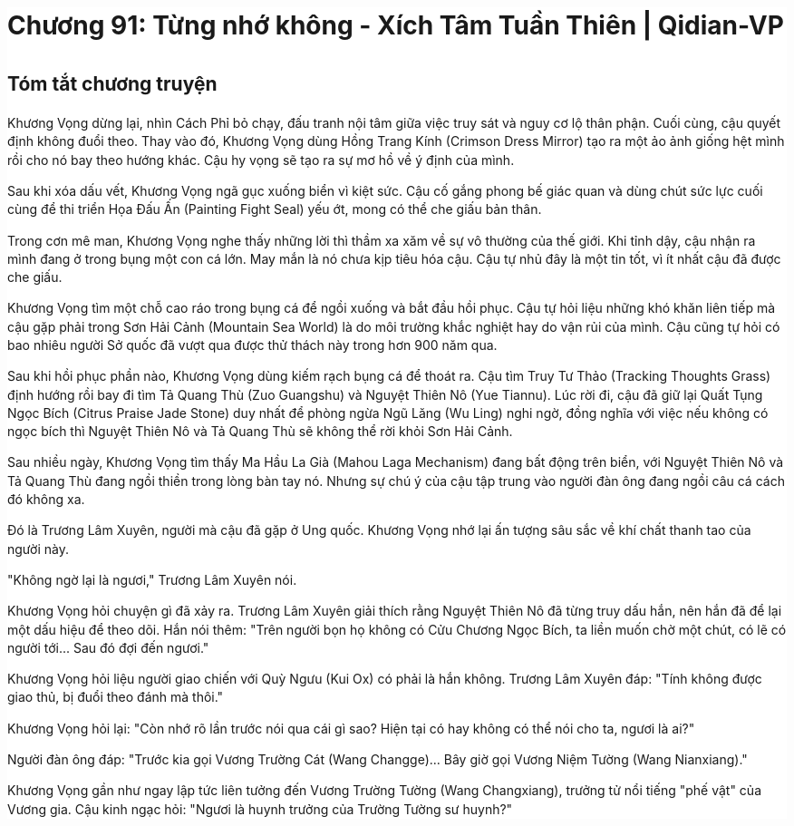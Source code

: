 # Chương 91: Từng nhớ không - Xích Tâm Tuần Thiên | Qidian-VP

## Tóm tắt chương truyện

Khương Vọng dừng lại, nhìn Cách Phỉ bỏ chạy, đấu tranh nội tâm giữa việc truy sát và nguy cơ lộ thân phận. Cuối cùng, cậu quyết định không đuổi theo. Thay vào đó, Khương Vọng dùng Hồng Trang Kính (Crimson Dress Mirror) tạo ra một ảo ảnh giống hệt mình rồi cho nó bay theo hướng khác. Cậu hy vọng sẽ tạo ra sự mơ hồ về ý định của mình.

Sau khi xóa dấu vết, Khương Vọng ngã gục xuống biển vì kiệt sức. Cậu cố gắng phong bế giác quan và dùng chút sức lực cuối cùng để thi triển Họa Đấu Ấn (Painting Fight Seal) yếu ớt, mong có thể che giấu bản thân.

Trong cơn mê man, Khương Vọng nghe thấy những lời thì thầm xa xăm về sự vô thường của thế giới. Khi tỉnh dậy, cậu nhận ra mình đang ở trong bụng một con cá lớn. May mắn là nó chưa kịp tiêu hóa cậu. Cậu tự nhủ đây là một tin tốt, vì ít nhất cậu đã được che giấu.

Khương Vọng tìm một chỗ cao ráo trong bụng cá để ngồi xuống và bắt đầu hồi phục. Cậu tự hỏi liệu những khó khăn liên tiếp mà cậu gặp phải trong Sơn Hải Cảnh (Mountain Sea World) là do môi trường khắc nghiệt hay do vận rủi của mình. Cậu cũng tự hỏi có bao nhiêu người Sở quốc đã vượt qua được thử thách này trong hơn 900 năm qua.

Sau khi hồi phục phần nào, Khương Vọng dùng kiếm rạch bụng cá để thoát ra. Cậu tìm Truy Tư Thảo (Tracking Thoughts Grass) định hướng rồi bay đi tìm Tả Quang Thù (Zuo Guangshu) và Nguyệt Thiên Nô (Yue Tiannu). Lúc rời đi, cậu đã giữ lại Quất Tụng Ngọc Bích (Citrus Praise Jade Stone) duy nhất để phòng ngừa Ngũ Lăng (Wu Ling) nghi ngờ, đồng nghĩa với việc nếu không có ngọc bích thì Nguyệt Thiên Nô và Tả Quang Thù sẽ không thể rời khỏi Sơn Hải Cảnh.

Sau nhiều ngày, Khương Vọng tìm thấy Ma Hầu La Già (Mahou Laga Mechanism) đang bất động trên biển, với Nguyệt Thiên Nô và Tả Quang Thù đang ngồi thiền trong lòng bàn tay nó. Nhưng sự chú ý của cậu tập trung vào người đàn ông đang ngồi câu cá cách đó không xa.

Đó là Trương Lâm Xuyên, người mà cậu đã gặp ở Ung quốc. Khương Vọng nhớ lại ấn tượng sâu sắc về khí chất thanh tao của người này.

"Không ngờ lại là ngươi," Trương Lâm Xuyên nói.

Khương Vọng hỏi chuyện gì đã xảy ra. Trương Lâm Xuyên giải thích rằng Nguyệt Thiên Nô đã từng truy dấu hắn, nên hắn đã để lại một dấu hiệu để theo dõi. Hắn nói thêm: "Trên người bọn họ không có Cửu Chương Ngọc Bích, ta liền muốn chờ một chút, có lẽ có người tới... Sau đó đợi đến ngươi."

Khương Vọng hỏi liệu người giao chiến với Quỳ Ngưu (Kui Ox) có phải là hắn không. Trương Lâm Xuyên đáp: "Tính không được giao thủ, bị đuổi theo đánh mà thôi."

Khương Vọng hỏi lại: "Còn nhớ rõ lần trước nói qua cái gì sao? Hiện tại có hay không có thể nói cho ta, ngươi là ai?"

Người đàn ông đáp: "Trước kia gọi Vương Trường Cát (Wang Changge)... Bây giờ gọi Vương Niệm Tường (Wang Nianxiang)."

Khương Vọng gần như ngay lập tức liên tưởng đến Vương Trường Tường (Wang Changxiang), trưởng tử nổi tiếng "phế vật" của Vương gia. Cậu kinh ngạc hỏi: "Ngươi là huynh trưởng của Trường Tường sư huynh?"
